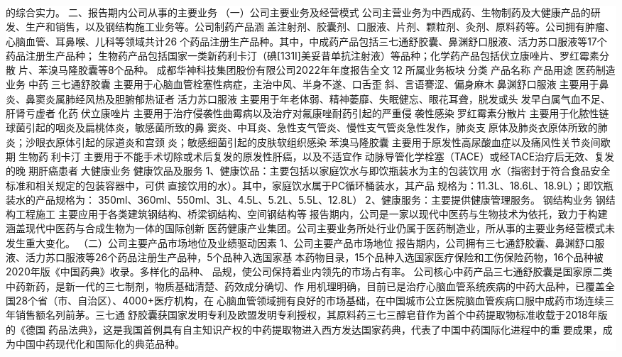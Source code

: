 的综合实力。
二、报告期内公司从事的主要业务
（一）公司主要业务及经营模式
公司主营业务为中西成药、生物制药及大健康产品的研发、生产和销售，以及钢结构施工业务等。公司制药产品涵
盖注射剂、胶囊剂、口服液、片剂、颗粒剂、灸剂、原料药等。公司拥有肿瘤、心脑血管、耳鼻喉、儿科等领域共计26
个药品注册生产品种。其中，中成药产品包括三七通舒胶囊、鼻渊舒口服液、活力苏口服液等17个药品注册生产品种；
生物药产品包括国家一类新药利卡汀（碘[131I]美妥昔单抗注射液）等品种；化学药产品包括伏立康唑片、罗红霉素分散
片、苯溴马隆胶囊等8个品种。
成都华神科技集团股份有限公司2022年年度报告全文
12
所属业务板块
分类
产品名称
产品用途
医药制造业务
中药
三七通舒胶囊
主要用于心脑血管栓塞性病症，主治中风、半身不遂、口舌歪
斜、言语謇涩、偏身麻木
鼻渊舒口服液
主要用于鼻炎、鼻窦炎属肺经风热及胆腑郁热证者
活力苏口服液
主要用于年老体弱、精神萎靡、失眠健忘、眼花耳聋，脱发或头
发早白属气血不足、肝肾亏虚者
化药
伏立康唑片
主要用于治疗侵袭性曲霉病以及治疗对氟康唑耐药引起的严重侵
袭性感染
罗红霉素分散片
主要用于化脓性链球菌引起的咽炎及扁桃体炎，敏感菌所致的鼻
窦炎、中耳炎、急性支气管炎、慢性支气管炎急性发作，肺炎支
原体及肺炎衣原体所致的肺炎；沙眼衣原体引起的尿道炎和宫颈
炎；敏感细菌引起的皮肤软组织感染
苯溴马隆胶囊
主要用于原发性高尿酸血症以及痛风性关节炎间歇期
生物药
利卡汀
主要用于不能手术切除或术后复发的原发性肝癌，以及不适宜作
动脉导管化学栓塞（TACE）或经TACE治疗后无效、复发的晚
期肝癌患者
大健康业务
健康饮品及服务
1、健康饮品：主要包括以家庭饮水与即饮瓶装水为主的包装饮用
水（指密封于符合食品安全标准和相关规定的包装容器中，可供
直接饮用的水）。其中，家庭饮水属于PC循环桶装水，其产品
规格为：11.3L、18.6L、18.9L）；即饮瓶装水的产品规格为：
350ml、360ml、550ml、3L、4.5L、5.2L、5.5L、12.8L）
2、健康服务：主要提供健康管理服务。
钢结构业务
钢结构工程施工
主要应用于各类建筑钢结构、桥梁钢结构、空间钢结构等
报告期内，公司是一家以现代中医药与生物技术为依托，致力于构建涵盖现代中医药与合成生物为一体的国际创新
医药健康产业集团。公司主要业务所处行业仍属于医药制造业，所从事的主要业务经营模式未发生重大变化。
（二）公司主要产品市场地位及业绩驱动因素
1、公司主要产品市场地位
报告期内，公司拥有三七通舒胶囊、鼻渊舒口服液、活力苏口服液等26个药品注册生产品种，5个品种入选国家基
本药物目录，15个品种入选国家医疗保险和工伤保险药物，16个品种被2020年版《中国药典》收录。多样化的品种、
品规，使公司保持着业内领先的市场占有率。
公司核心中药产品三七通舒胶囊是国家原二类中药新药，是新一代的三七制剂，物质基础清楚、药效成分确切、作
用机理明确，目前已是治疗心脑血管系统疾病的中药大品种，已覆盖全国28个省（市、自治区）、4000+医疗机构，在
心脑血管领域拥有良好的市场基础，在中国城市公立医院脑血管疾病口服中成药市场连续三年销售额名列前茅。三七通
舒胶囊获国家发明专利及欧盟发明专利授权，其原料药三七三醇皂苷作为首个中药提取物标准收载于2018年版的《德国
药品法典》，这是我国首例具有自主知识产权的中药提取物进入西方发达国家药典，代表了中国中药国际化进程中的重
要成果，成为中国中药现代化和国际化的典范品种。